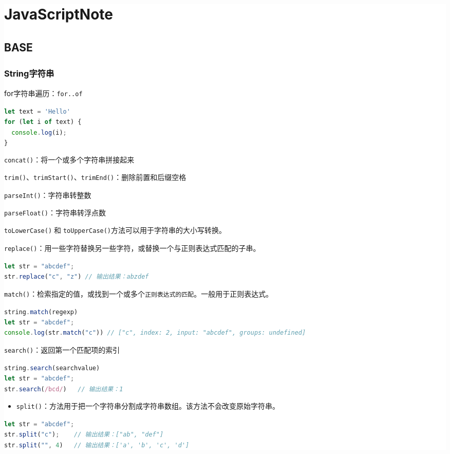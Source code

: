 # JavaScriptNote

## BASE

### String字符串

for字符串遍历：`for..of`

```javascript
let text = 'Hello'
for (let i of text) {
  console.log(i);
}
```



`concat()`：将一个或多个字符串拼接起来

`trim()`、`trimStart()`、`trimEnd()`：删除前置和后缀空格

`parseInt()`：字符串转整数

`parseFloat()`：字符串转浮点数

`toLowerCase()` 和 `toUpperCase()`方法可以用于字符串的大小写转换。



`replace()`：用一些字符替换另一些字符，或替换一个与正则表达式匹配的子串。

```js
let str = "abcdef";
str.replace("c", "z") // 输出结果：abzdef
```

`match()`：检索指定的值，或找到一个或多个`正则表达式的匹配`。一般用于正则表达式。

```js
string.match(regexp)
let str = "abcdef";
console.log(str.match("c")) // ["c", index: 2, input: "abcdef", groups: undefined]
```

`search()`：返回第一个匹配项的索引

```js
string.search(searchvalue)
let str = "abcdef";
str.search(/bcd/)   // 输出结果：1
```





- `split()`：方法用于把一个字符串分割成字符串数组。该方法不会改变原始字符串。

```js
let str = "abcdef";
str.split("c");    // 输出结果：["ab", "def"]
str.split("", 4)   // 输出结果：['a', 'b', 'c', 'd'] 
```


  [keyA]: 'valueA',
  [keyB]: 'valueB'